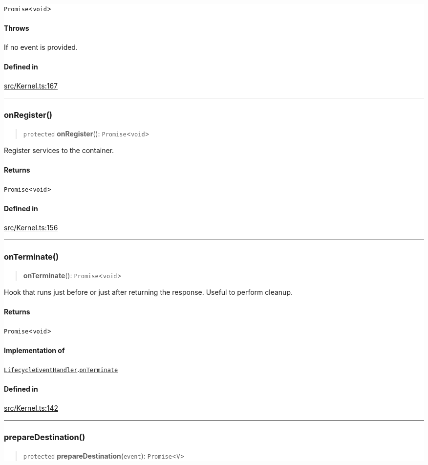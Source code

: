 `Promise`\<`void`\>

#### Throws

If no event is provided.

#### Defined in

[src/Kernel.ts:167](https://github.com/stonemjs/core/blob/aa2a76ee3b0b5f73fa20c9cec0decb9263cddbc2/src/Kernel.ts#L167)

***

### onRegister()

> `protected` **onRegister**(): `Promise`\<`void`\>

Register services to the container.

#### Returns

`Promise`\<`void`\>

#### Defined in

[src/Kernel.ts:156](https://github.com/stonemjs/core/blob/aa2a76ee3b0b5f73fa20c9cec0decb9263cddbc2/src/Kernel.ts#L156)

***

### onTerminate()

> **onTerminate**(): `Promise`\<`void`\>

Hook that runs just before or just after returning the response.
Useful to perform cleanup.

#### Returns

`Promise`\<`void`\>

#### Implementation of

[`LifecycleEventHandler`](../../definitions/interfaces/LifecycleEventHandler.md).[`onTerminate`](../../definitions/interfaces/LifecycleEventHandler.md#onterminate)

#### Defined in

[src/Kernel.ts:142](https://github.com/stonemjs/core/blob/aa2a76ee3b0b5f73fa20c9cec0decb9263cddbc2/src/Kernel.ts#L142)

***

### prepareDestination()

> `protected` **prepareDestination**(`event`): `Promise`\<`V`\>
